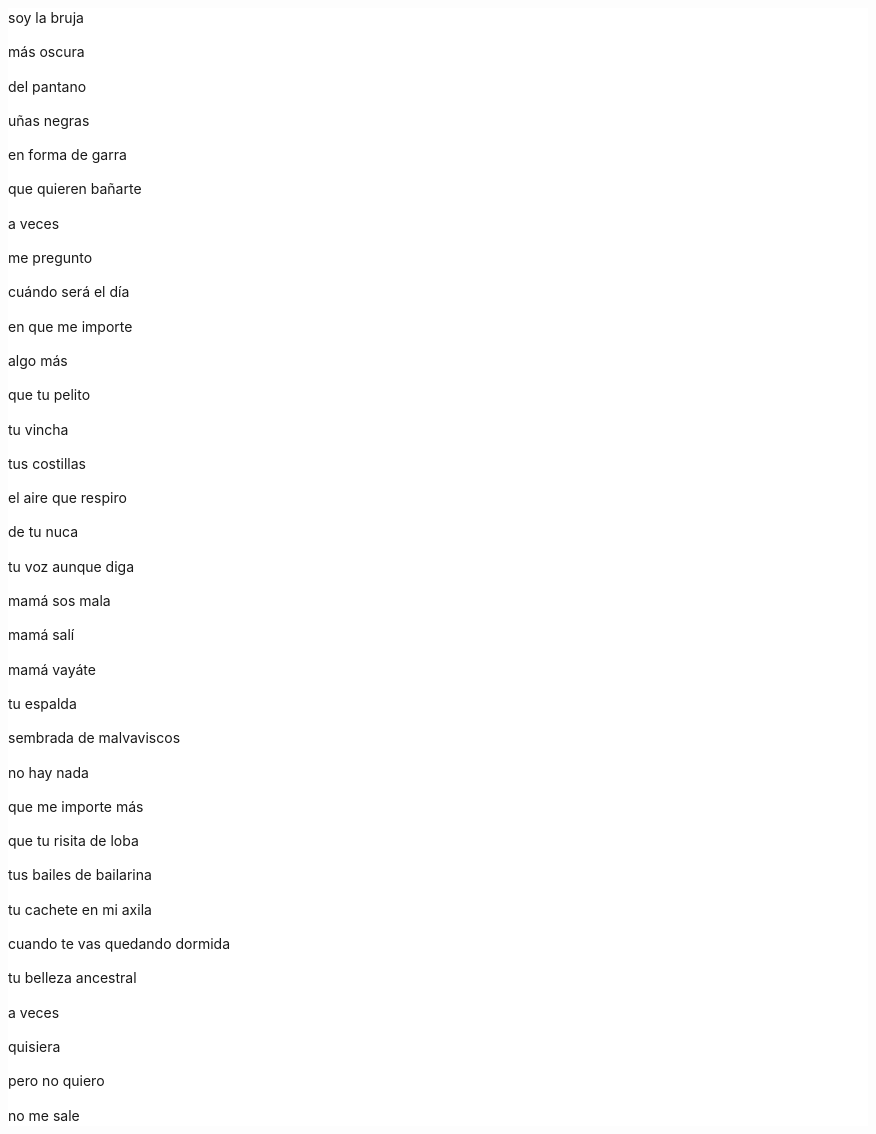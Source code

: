 soy la bruja

más oscura

del pantano

uñas negras

en forma de garra

que quieren bañarte

a veces

me pregunto

cuándo será el día

en que me importe

algo más

que tu pelito

tu vincha

tus costillas

el aire que respiro

de tu nuca

tu voz aunque diga

mamá sos mala

mamá salí

mamá vayáte

tu espalda

sembrada de malvaviscos

no hay nada

que me importe más

que tu risita de loba

tus bailes de bailarina

tu cachete en mi axila

cuando te vas quedando dormida

tu belleza ancestral

a veces

quisiera

pero no quiero

no me sale
